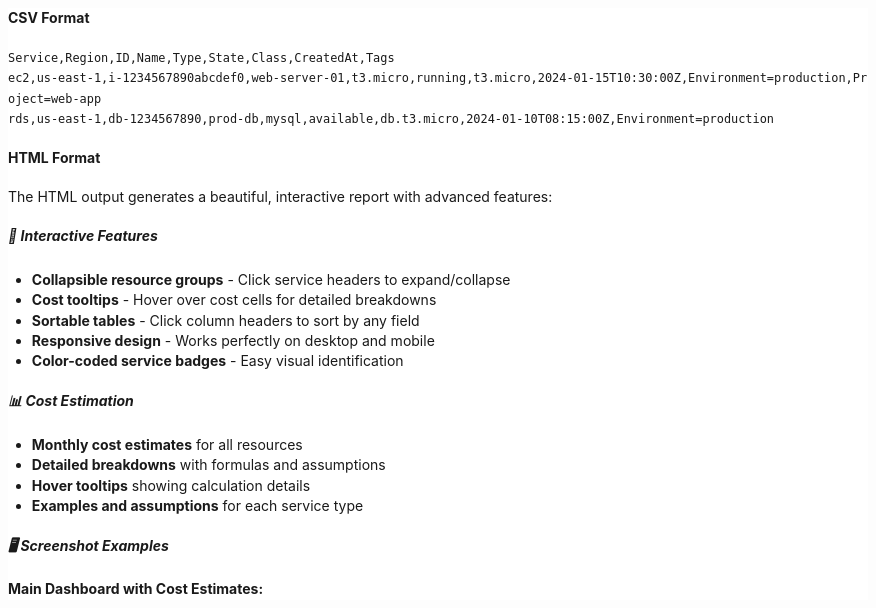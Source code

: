 #### CSV Format
```csv
Service,Region,ID,Name,Type,State,Class,CreatedAt,Tags
ec2,us-east-1,i-1234567890abcdef0,web-server-01,t3.micro,running,t3.micro,2024-01-15T10:30:00Z,Environment=production,Project=web-app
rds,us-east-1,db-1234567890,prod-db,mysql,available,db.t3.micro,2024-01-10T08:15:00Z,Environment=production
```

#### HTML Format
The HTML output generates a beautiful, interactive report with advanced features:

##### 🎨 **Interactive Features**
- **Collapsible resource groups** - Click service headers to expand/collapse
- **Cost tooltips** - Hover over cost cells for detailed breakdowns
- **Sortable tables** - Click column headers to sort by any field
- **Responsive design** - Works perfectly on desktop and mobile
- **Color-coded service badges** - Easy visual identification

##### 📊 **Cost Estimation**
- **Monthly cost estimates** for all resources
- **Detailed breakdowns** with formulas and assumptions
- **Hover tooltips** showing calculation details
- **Examples and assumptions** for each service type

##### 🖥️ **Screenshot Examples**

**Main Dashboard with Cost Estimates:**